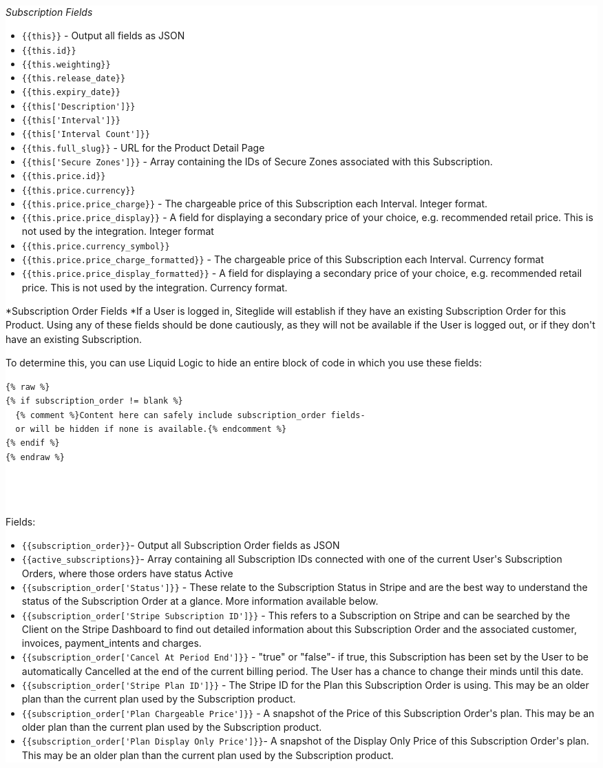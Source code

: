 _Subscription Fields_

* `{{this}}` - Output all fields as JSON
* `{{this.id}}`
* `{{this.weighting}}`
* `{{this.release_date}}`
* `{{this.expiry_date}}`
* `{{this['Description']}}`
* `{{this['Interval']}}`
* `{{this['Interval Count']}}`
* `{{this.full_slug}}` - URL for the Product Detail Page
* `{{this['Secure Zones']}}` - Array containing the IDs of Secure Zones associated with this Subscription.
* `{{this.price.id}}`
* `{{this.price.currency}}`
* `{{this.price.price_charge}}` - The chargeable price of this Subscription each Interval. Integer format.
* `{{this.price.price_display}}` - A field for displaying a secondary price of your choice, e.g. recommended retail price. This is not used by the integration. Integer format
* `{{this.price.currency_symbol}}`
* `{{this.price.price_charge_formatted}}` - The chargeable price of this Subscription each Interval. Currency format
* `{{this.price.price_display_formatted}}` - A field for displaying a secondary price of your choice, e.g. recommended retail price. This is not used by the integration. Currency format.

\*Subscription Order Fields \*If a User is logged in, Siteglide will establish if they have an existing Subscription Order for this Product. Using any of these fields should be done cautiously, as they will not be available if the User is logged out, or if they don't have an existing Subscription.

To determine this, you can use Liquid Logic to hide an entire block of code in which you use these fields:

```liquid
{% raw %}
{% if subscription_order != blank %}
  {% comment %}Content here can safely include subscription_order fields- 
  or will be hidden if none is available.{% endcomment %}
{% endif %}
{% endraw %}




```

Fields:

* `{{subscription_order}}`- Output all Subscription Order fields as JSON
* `{{active_subscriptions}}`- Array containing all Subscription IDs connected with one of the current User's Subscription Orders, where those orders have status Active
* `{{subscription_order['Status']}}` - These relate to the Subscription Status in Stripe and are the best way to understand the status of the Subscription Order at a glance. More information available below.
* `{{subscription_order['Stripe Subscription ID']}}` - This refers to a Subscription on Stripe and can be searched by the Client on the Stripe Dashboard to find out detailed information about this Subscription Order and the associated customer, invoices, payment\_intents and charges.
* `{{subscription_order['Cancel At Period End']}}` - "true" or "false"- if true, this Subscription has been set by the User to be automatically Cancelled at the end of the current billing period. The User has a chance to change their minds until this date.
* `{{subscription_order['Stripe Plan ID']}}` - The Stripe ID for the Plan this Subscription Order is using. This may be an older plan than the current plan used by the Subscription product.
* `{{subscription_order['Plan Chargeable Price']}}` - A snapshot of the Price of this Subscription Order's plan. This may be an older plan than the current plan used by the Subscription product.
* `{{subscription_order['Plan Display Only Price']}}`- A snapshot of the Display Only Price of this Subscription Order's plan. This may be an older plan than the current plan used by the Subscription product.